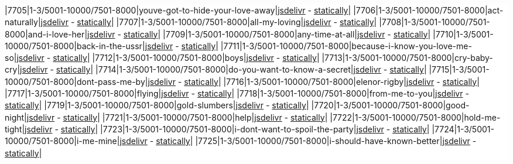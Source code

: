 |7705|1-3/5001-10000/7501-8000|youve-got-to-hide-your-love-away|[jsdelivr](https://cdn.jsdelivr.net/gh/dbchord/webp-old-c-600x600_1-3/5001-10000/7501-8000/youve-got-to-hide-your-love-away.webp) - [statically](https://cdn.statically.io/gh/dbchord/webp-old-c-600x600_1-3/img/5001-10000/7501-8000/youve-got-to-hide-your-love-away.webp)|
|7706|1-3/5001-10000/7501-8000|act-naturally|[jsdelivr](https://cdn.jsdelivr.net/gh/dbchord/webp-old-c-600x600_1-3/5001-10000/7501-8000/act-naturally.webp) - [statically](https://cdn.statically.io/gh/dbchord/webp-old-c-600x600_1-3/img/5001-10000/7501-8000/act-naturally.webp)|
|7707|1-3/5001-10000/7501-8000|all-my-loving|[jsdelivr](https://cdn.jsdelivr.net/gh/dbchord/webp-old-c-600x600_1-3/5001-10000/7501-8000/all-my-loving.webp) - [statically](https://cdn.statically.io/gh/dbchord/webp-old-c-600x600_1-3/img/5001-10000/7501-8000/all-my-loving.webp)|
|7708|1-3/5001-10000/7501-8000|and-i-love-her|[jsdelivr](https://cdn.jsdelivr.net/gh/dbchord/webp-old-c-600x600_1-3/5001-10000/7501-8000/and-i-love-her.webp) - [statically](https://cdn.statically.io/gh/dbchord/webp-old-c-600x600_1-3/img/5001-10000/7501-8000/and-i-love-her.webp)|
|7709|1-3/5001-10000/7501-8000|any-time-at-all|[jsdelivr](https://cdn.jsdelivr.net/gh/dbchord/webp-old-c-600x600_1-3/5001-10000/7501-8000/any-time-at-all.webp) - [statically](https://cdn.statically.io/gh/dbchord/webp-old-c-600x600_1-3/img/5001-10000/7501-8000/any-time-at-all.webp)|
|7710|1-3/5001-10000/7501-8000|back-in-the-ussr|[jsdelivr](https://cdn.jsdelivr.net/gh/dbchord/webp-old-c-600x600_1-3/5001-10000/7501-8000/back-in-the-ussr.webp) - [statically](https://cdn.statically.io/gh/dbchord/webp-old-c-600x600_1-3/img/5001-10000/7501-8000/back-in-the-ussr.webp)|
|7711|1-3/5001-10000/7501-8000|because-i-know-you-love-me-so|[jsdelivr](https://cdn.jsdelivr.net/gh/dbchord/webp-old-c-600x600_1-3/5001-10000/7501-8000/because-i-know-you-love-me-so.webp) - [statically](https://cdn.statically.io/gh/dbchord/webp-old-c-600x600_1-3/img/5001-10000/7501-8000/because-i-know-you-love-me-so.webp)|
|7712|1-3/5001-10000/7501-8000|boys|[jsdelivr](https://cdn.jsdelivr.net/gh/dbchord/webp-old-c-600x600_1-3/5001-10000/7501-8000/boys.webp) - [statically](https://cdn.statically.io/gh/dbchord/webp-old-c-600x600_1-3/img/5001-10000/7501-8000/boys.webp)|
|7713|1-3/5001-10000/7501-8000|cry-baby-cry|[jsdelivr](https://cdn.jsdelivr.net/gh/dbchord/webp-old-c-600x600_1-3/5001-10000/7501-8000/cry-baby-cry.webp) - [statically](https://cdn.statically.io/gh/dbchord/webp-old-c-600x600_1-3/img/5001-10000/7501-8000/cry-baby-cry.webp)|
|7714|1-3/5001-10000/7501-8000|do-you-want-to-know-a-secret|[jsdelivr](https://cdn.jsdelivr.net/gh/dbchord/webp-old-c-600x600_1-3/5001-10000/7501-8000/do-you-want-to-know-a-secret.webp) - [statically](https://cdn.statically.io/gh/dbchord/webp-old-c-600x600_1-3/img/5001-10000/7501-8000/do-you-want-to-know-a-secret.webp)|
|7715|1-3/5001-10000/7501-8000|dont-pass-me-by|[jsdelivr](https://cdn.jsdelivr.net/gh/dbchord/webp-old-c-600x600_1-3/5001-10000/7501-8000/dont-pass-me-by.webp) - [statically](https://cdn.statically.io/gh/dbchord/webp-old-c-600x600_1-3/img/5001-10000/7501-8000/dont-pass-me-by.webp)|
|7716|1-3/5001-10000/7501-8000|elenor-rigby|[jsdelivr](https://cdn.jsdelivr.net/gh/dbchord/webp-old-c-600x600_1-3/5001-10000/7501-8000/elenor-rigby.webp) - [statically](https://cdn.statically.io/gh/dbchord/webp-old-c-600x600_1-3/img/5001-10000/7501-8000/elenor-rigby.webp)|
|7717|1-3/5001-10000/7501-8000|flying|[jsdelivr](https://cdn.jsdelivr.net/gh/dbchord/webp-old-c-600x600_1-3/5001-10000/7501-8000/flying.webp) - [statically](https://cdn.statically.io/gh/dbchord/webp-old-c-600x600_1-3/img/5001-10000/7501-8000/flying.webp)|
|7718|1-3/5001-10000/7501-8000|from-me-to-you|[jsdelivr](https://cdn.jsdelivr.net/gh/dbchord/webp-old-c-600x600_1-3/5001-10000/7501-8000/from-me-to-you.webp) - [statically](https://cdn.statically.io/gh/dbchord/webp-old-c-600x600_1-3/img/5001-10000/7501-8000/from-me-to-you.webp)|
|7719|1-3/5001-10000/7501-8000|gold-slumbers|[jsdelivr](https://cdn.jsdelivr.net/gh/dbchord/webp-old-c-600x600_1-3/5001-10000/7501-8000/gold-slumbers.webp) - [statically](https://cdn.statically.io/gh/dbchord/webp-old-c-600x600_1-3/img/5001-10000/7501-8000/gold-slumbers.webp)|
|7720|1-3/5001-10000/7501-8000|good-night|[jsdelivr](https://cdn.jsdelivr.net/gh/dbchord/webp-old-c-600x600_1-3/5001-10000/7501-8000/good-night.webp) - [statically](https://cdn.statically.io/gh/dbchord/webp-old-c-600x600_1-3/img/5001-10000/7501-8000/good-night.webp)|
|7721|1-3/5001-10000/7501-8000|help|[jsdelivr](https://cdn.jsdelivr.net/gh/dbchord/webp-old-c-600x600_1-3/5001-10000/7501-8000/help.webp) - [statically](https://cdn.statically.io/gh/dbchord/webp-old-c-600x600_1-3/img/5001-10000/7501-8000/help.webp)|
|7722|1-3/5001-10000/7501-8000|hold-me-tight|[jsdelivr](https://cdn.jsdelivr.net/gh/dbchord/webp-old-c-600x600_1-3/5001-10000/7501-8000/hold-me-tight.webp) - [statically](https://cdn.statically.io/gh/dbchord/webp-old-c-600x600_1-3/img/5001-10000/7501-8000/hold-me-tight.webp)|
|7723|1-3/5001-10000/7501-8000|i-dont-want-to-spoil-the-party|[jsdelivr](https://cdn.jsdelivr.net/gh/dbchord/webp-old-c-600x600_1-3/5001-10000/7501-8000/i-dont-want-to-spoil-the-party.webp) - [statically](https://cdn.statically.io/gh/dbchord/webp-old-c-600x600_1-3/img/5001-10000/7501-8000/i-dont-want-to-spoil-the-party.webp)|
|7724|1-3/5001-10000/7501-8000|i-me-mine|[jsdelivr](https://cdn.jsdelivr.net/gh/dbchord/webp-old-c-600x600_1-3/5001-10000/7501-8000/i-me-mine.webp) - [statically](https://cdn.statically.io/gh/dbchord/webp-old-c-600x600_1-3/img/5001-10000/7501-8000/i-me-mine.webp)|
|7725|1-3/5001-10000/7501-8000|i-should-have-known-better|[jsdelivr](https://cdn.jsdelivr.net/gh/dbchord/webp-old-c-600x600_1-3/5001-10000/7501-8000/i-should-have-known-better.webp) - [statically](https://cdn.statically.io/gh/dbchord/webp-old-c-600x600_1-3/img/5001-10000/7501-8000/i-should-have-known-better.webp)|